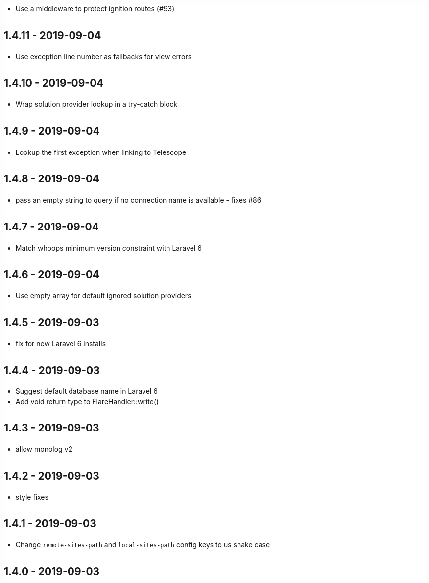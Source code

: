 -   Use a middleware to protect ignition routes ([#93](https://github.com/facade/ignition/pull/93))

## 1.4.11 - 2019-09-04

-   Use exception line number as fallbacks for view errors

## 1.4.10 - 2019-09-04

-   Wrap solution provider lookup in a try-catch block

## 1.4.9 - 2019-09-04

-   Lookup the first exception when linking to Telescope

## 1.4.8 - 2019-09-04

-   pass an empty string to query if no connection name is available - fixes [#86](https://github.com/facade/ignition/issues/86)

## 1.4.7 - 2019-09-04

-   Match whoops minimum version constraint with Laravel 6

## 1.4.6 - 2019-09-04

-   Use empty array for default ignored solution providers

## 1.4.5 - 2019-09-03

-   fix for new Laravel 6 installs

## 1.4.4 - 2019-09-03

-   Suggest default database name in Laravel 6
-   Add void return type to FlareHandler::write()

## 1.4.3 - 2019-09-03

-   allow monolog v2

## 1.4.2 - 2019-09-03

-   style fixes

## 1.4.1 - 2019-09-03

-   Change `remote-sites-path` and `local-sites-path` config keys to us snake case

## 1.4.0 - 2019-09-03
